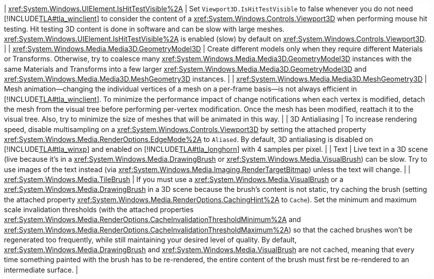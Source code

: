 | <xref:System.Windows.UIElement.IsHitTestVisible%2A>  |                                                                                                                                                                                                                                              Set `Viewport3D.IsHitTestVisible` to false whenever you do not need [!INCLUDE[TLA#tla_winclient](../../../../includes/tlasharptla-winclient-md.md)] to consider the content of a <xref:System.Windows.Controls.Viewport3D> when performing mouse hit testing.  Hit testing 3D content is done in software and can be slow with large meshes. <xref:System.Windows.UIElement.IsHitTestVisible%2A> is enabled (slow) by default on <xref:System.Windows.Controls.Viewport3D>.                                                                                                                                                                                                                                               |
| <xref:System.Windows.Media.Media3D.GeometryModel3D>  |                                                                                                                                                                                                                                                                                                    Create different models only when they require different Materials or Transforms.  Otherwise, try to coalesce many <xref:System.Windows.Media.Media3D.GeometryModel3D> instances with the same Materials and Transforms into a few larger <xref:System.Windows.Media.Media3D.GeometryModel3D> and <xref:System.Windows.Media.Media3D.MeshGeometry3D> instances.                                                                                                                                                                                                                                                                                                     |
|  <xref:System.Windows.Media.Media3D.MeshGeometry3D>  |                                                                                                                                                                                                                          Mesh animation—changing the individual vertices of a mesh on a per-frame basis—is not always efficient in [!INCLUDE[TLA#tla_winclient](../../../../includes/tlasharptla-winclient-md.md)].  To minimize the performance impact of change notifications when each vertex is modified, detach the mesh from the visual tree before performing per-vertex modification.  Once the mesh has been modified, reattach it to the visual tree.  Also, try to minimize the size of meshes that will be animated in this way.                                                                                                                                                                                                                           |
|                   3D Antialiasing                    |                                                                                                                                                                                                                                                           To increase rendering speed, disable multisampling on a <xref:System.Windows.Controls.Viewport3D> by setting the attached property <xref:System.Windows.Media.RenderOptions.EdgeMode%2A> to `Aliased`.  By default, 3D antialiasing is disabled on [!INCLUDE[TLA#tla_winxp](../../../../includes/tlasharptla-winxp-md.md)] and enabled on [!INCLUDE[TLA#tla_longhorn](../../../../includes/tlasharptla-longhorn-md.md)] with 4 samples per pixel.                                                                                                                                                                                                                                                            |
|                         Text                         |                                                                                                                                                                                                                                                                                                                                           Live text in a 3D scene (live because it’s in a <xref:System.Windows.Media.DrawingBrush> or <xref:System.Windows.Media.VisualBrush>) can be slow. Try to use images of the text instead (via <xref:System.Windows.Media.Imaging.RenderTargetBitmap>) unless the text will change.                                                                                                                                                                                                                                                                                                                                            |
|        <xref:System.Windows.Media.TileBrush>         | If you must use a <xref:System.Windows.Media.VisualBrush> or a <xref:System.Windows.Media.DrawingBrush> in a 3D scene because the brush’s content is not static, try caching the brush (setting the attached property <xref:System.Windows.Media.RenderOptions.CachingHint%2A> to `Cache`).  Set the minimum and maximum scale invalidation thresholds (with the attached properties <xref:System.Windows.Media.RenderOptions.CacheInvalidationThresholdMinimum%2A> and <xref:System.Windows.Media.RenderOptions.CacheInvalidationThresholdMaximum%2A>) so that the cached brushes won’t be regenerated too frequently, while still maintaining your desired level of quality.  By default, <xref:System.Windows.Media.DrawingBrush> and <xref:System.Windows.Media.VisualBrush> are not cached, meaning that every time something painted with the brush has to be re-rendered, the entire content of the brush must first be re-rendered to an intermediate surface. |